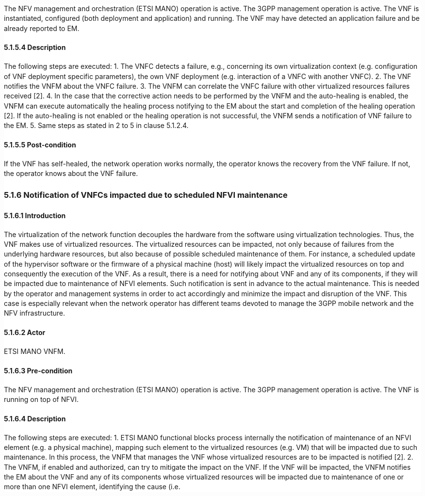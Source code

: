 The NFV management and orchestration (ETSI MANO) operation is active.
The 3GPP management operation is active.
The VNF is instantiated, configured (both deployment and application) and
running.
The VNF may have detected an application failure and be already reported to
EM.
#### 5.1.5.4 Description
The following steps are executed:
1\. The VNFC detects a failure, e.g., concerning its own virtualization
context (e.g. configuration of VNF deployment specific parameters), the own
VNF deployment (e.g. interaction of a VNFC with another VNFC).
2\. The VNF notifies the VNFM about the VNFC failure.
3\. The VNFM can correlate the VNFC failure with other virtualized resources
failures received [2].
4\. In the case that the corrective action needs to be performed by the VNFM
and the auto-healing is enabled, the VNFM can execute automatically the
healing process notifying to the EM about the start and completion of the
healing operation [2]. If the auto-healing is not enabled or the healing
operation is not successful, the VNFM sends a notification of VNF failure to
the EM.
5\. Same steps as stated in 2 to 5 in clause 5.1.2.4.
#### 5.1.5.5 Post-condition
If the VNF has self-healed, the network operation works normally, the operator
knows the recovery from the VNF failure. If not, the operator knows about the
VNF failure.
### 5.1.6 Notification of VNFCs impacted due to scheduled NFVI maintenance
#### 5.1.6.1 Introduction
The virtualization of the network function decouples the hardware from the
software using virtualization technologies. Thus, the VNF makes use of
virtualized resources.
The virtualized resources can be impacted, not only because of failures from
the underlying hardware resources, but also because of possible scheduled
maintenance of them. For instance, a scheduled update of the hypervisor
software or the firmware of a physical machine (host) will likely impact the
virtualized resources on top and consequently the execution of the VNF.
As a result, there is a need for notifying about VNF and any of its
components, if they will be impacted due to maintenance of NFVI elements. Such
notification is sent in advance to the actual maintenance. This is needed by
the operator and management systems in order to act accordingly and minimize
the impact and disruption of the VNF. This case is especially relevant when
the network operator has different teams devoted to manage the 3GPP mobile
network and the NFV infrastructure.
#### 5.1.6.2 Actor
ETSI MANO VNFM.
#### 5.1.6.3 Pre-condition
The NFV management and orchestration (ETSI MANO) operation is active.
The 3GPP management operation is active.
The VNF is running on top of NFVI.
#### 5.1.6.4 Description
The following steps are executed:
1\. ETSI MANO functional blocks process internally the notification of
maintenance of an NFVI element (e.g. a physical machine), mapping such element
to the virtualized resources (e.g. VM) that will be impacted due to such
maintenance. In this process, the VNFM that manages the VNF whose virtualized
resources are to be impacted is notified [2].
2\. The VNFM, if enabled and authorized, can try to mitigate the impact on the
VNF. If the VNF will be impacted, the VNFM notifies the EM about the VNF and
any of its components whose virtualized resources will be impacted due to
maintenance of one or more than one NFVI element, identifying the cause (i.e.